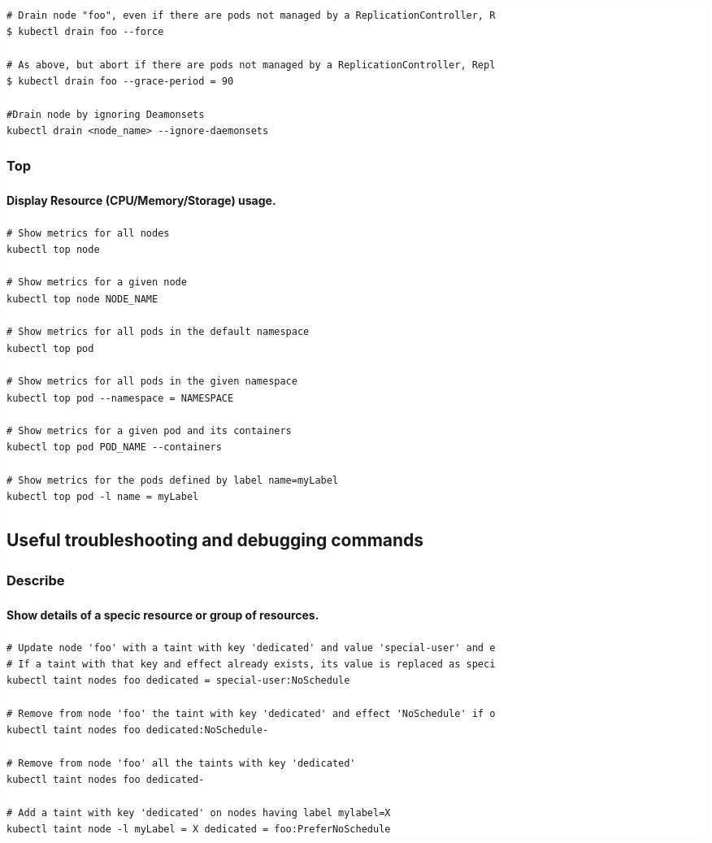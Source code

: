 ```
# Drain node "foo", even if there are pods not managed by a ReplicationController, R
$ kubectl drain foo --force

# As above, but abort if there are pods not managed by a ReplicationController, Repl
$ kubectl drain foo --grace-period = 90

#Drain node by ignoring Deamonsets
kubectl drain <node_name> --ignore-daemonsets
```

### Top

#### Display Resource (CPU/Memory/Storage) usage.

```
# Show metrics for all nodes
kubectl top node

# Show metrics for a given node
kubectl top node NODE_NAME

# Show metrics for all pods in the default namespace
kubectl top pod

# Show metrics for all pods in the given namespace
kubectl top pod --namespace = NAMESPACE

# Show metrics for a given pod and its containers
kubectl top pod POD_NAME --containers

# Show metrics for the pods defined by label name=myLabel
kubectl top pod -l name = myLabel
```
## Useful troubleshooting and debugging commands

### Describe

#### Show details of a specic resource or group of resources.

```
# Update node 'foo' with a taint with key 'dedicated' and value 'special-user' and e
# If a taint with that key and effect already exists, its value is replaced as speci
kubectl taint nodes foo dedicated = special-user:NoSchedule

# Remove from node 'foo' the taint with key 'dedicated' and effect 'NoSchedule' if o
kubectl taint nodes foo dedicated:NoSchedule-

# Remove from node 'foo' all the taints with key 'dedicated'
kubectl taint nodes foo dedicated-

# Add a taint with key 'dedicated' on nodes having label mylabel=X
kubectl taint node -l myLabel = X dedicated = foo:PreferNoSchedule
```
